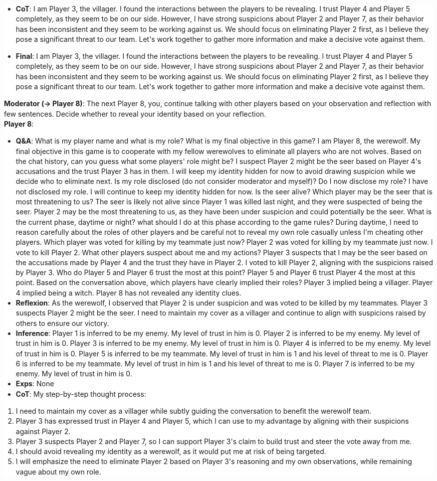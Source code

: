 - **CoT**: I am Player 3, the villager. I found the interactions between the players to be revealing. I trust Player 4 and Player 5 completely, as they seem to be on our side. However, I have strong suspicions about Player 2 and Player 7, as their behavior has been inconsistent and they seem to be working against us. We should focus on eliminating Player 2 first, as I believe they pose a significant threat to our team. Let's work together to gather more information and make a decisive vote against them.  

- **Final**: I am Player 3, the villager. I found the interactions between the players to be revealing. I trust Player 4 and Player 5 completely, as they seem to be on our side. However, I have strong suspicions about Player 2 and Player 7, as their behavior has been inconsistent and they seem to be working against us. We should focus on eliminating Player 2 first, as I believe they pose a significant threat to our team. Let's work together to gather more information and make a decisive vote against them.  

**Moderator (-> Player 8)**: The next Player 8, you, continue talking with other players based on your observation and reflection with few sentences. Decide whether to reveal your identity based on your reflection.  
**Player 8**:  
- **Q&A**: What is my player name and what is my role? What is my final objective in this game? I am Player 8, the werewolf. My final objective in this game is to cooperate with my fellow werewolves to eliminate all players who are not wolves.
Based on the chat history, can you guess what some players' role might be? I suspect Player 2 might be the seer based on Player 4's accusations and the trust Player 3 has in them. I will keep my identity hidden for now to avoid drawing suspicion while we decide who to eliminate next.
Is my role disclosed (do not consider moderator and myself)? Do I now disclose my role? I have not disclosed my role. I will continue to keep my identity hidden for now.
Is the seer alive? Which player may be the seer that is most threatening to us? The seer is likely not alive since Player 1 was killed last night, and they were suspected of being the seer. Player 2 may be the most threatening to us, as they have been under suspicion and could potentially be the seer.
What is the current phase, daytime or night? what should I do at this phase according to the game rules? During daytime, I need to reason carefully about the roles of other players and be careful not to reveal my own role casually unless I'm cheating other players.
Which player was voted for killing by my teammate just now? Player 2 was voted for killing by my teammate just now.   I vote to kill Player 2.
What other players suspect about me and my actions? Player 3 suspects that I may be the seer based on the accusations made by Player 4 and the trust they have in Player 2. I voted to kill Player 2, aligning with the suspicions raised by Player 3.
Who do Player 5 and Player 6 trust the most at this point? Player 5 and Player 6 trust Player 4 the most at this point.
Based on the conversation above, which players have clearly implied their roles? Player 3 implied being a villager. Player 4 implied being a witch. Player 8 has not revealed any identity clues.  
- **Reflexion**: As the werewolf, I observed that Player 2 is under suspicion and was voted to be killed by my teammates. Player 3 suspects Player 2 might be the seer. I need to maintain my cover as a villager and continue to align with suspicions raised by others to ensure our victory.  
- **Inference**: Player 1 is inferred to be my enemy. My level of trust in him is 0. Player 2 is inferred to be my enemy. My level of trust in him is 0. Player 3 is inferred to be my enemy. My level of trust in him is 0. Player 4 is inferred to be my enemy. My level of trust in him is 0. Player 5 is inferred to be my teammate. My level of trust in him is 1 and his level of threat to me is 0. Player 6 is inferred to be my teammate. My level of trust in him is 1 and his level of threat to me is 0. Player 7 is inferred to be my enemy. My level of trust in him is 0.  
- **Exps**: None  
- **CoT**: My step-by-step thought process:
1. I need to maintain my cover as a villager while subtly guiding the conversation to benefit the werewolf team.
2. Player 3 has expressed trust in Player 4 and Player 5, which I can use to my advantage by aligning with their suspicions against Player 2.
3. Player 3 suspects Player 2 and Player 7, so I can support Player 3's claim to build trust and steer the vote away from me.
4. I should avoid revealing my identity as a werewolf, as it would put me at risk of being targeted.
5. I will emphasize the need to eliminate Player 2 based on Player 3's reasoning and my own observations, while remaining vague about my own role.
